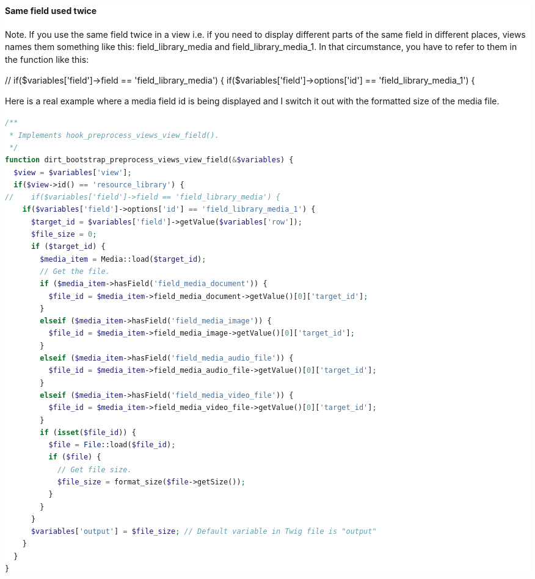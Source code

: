 

#### Same field used twice

Note. If you use the same field twice in a view i.e. if you need to display different parts of the same field in different places, views names them something like this: field_library_media and field_library_media_1. In that circumstance, you have to refer to them in the function like this:

// if($variables['field']->field == 'field_library_media') {
  if($variables['field']->options['id'] == 'field_library_media_1') {


Here is a real example where a media field id is being displayed and I switch it out with the formatted size of the media file.

```php
/**
 * Implements hook_preprocess_views_view_field().
 */
function dirt_bootstrap_preprocess_views_view_field(&$variables) {
  $view = $variables['view'];
  if($view->id() == 'resource_library') {
//    if($variables['field']->field == 'field_library_media') {
    if($variables['field']->options['id'] == 'field_library_media_1') {
      $target_id = $variables['field']->getValue($variables['row']);
      $file_size = 0;
      if ($target_id) {
        $media_item = Media::load($target_id);
        // Get the file.
        if ($media_item->hasField('field_media_document')) {
          $file_id = $media_item->field_media_document->getValue()[0]['target_id'];
        }
        elseif ($media_item->hasField('field_media_image')) {
          $file_id = $media_item->field_media_image->getValue()[0]['target_id'];
        }
        elseif ($media_item->hasField('field_media_audio_file')) {
          $file_id = $media_item->field_media_audio_file->getValue()[0]['target_id'];
        }
        elseif ($media_item->hasField('field_media_video_file')) {
          $file_id = $media_item->field_media_video_file->getValue()[0]['target_id'];
        }
        if (isset($file_id)) {
          $file = File::load($file_id);
          if ($file) {
            // Get file size.
            $file_size = format_size($file->getSize());
          }
        }
      }
      $variables['output'] = $file_size; // Default variable in Twig file is "output"
    }
  }
}
```
